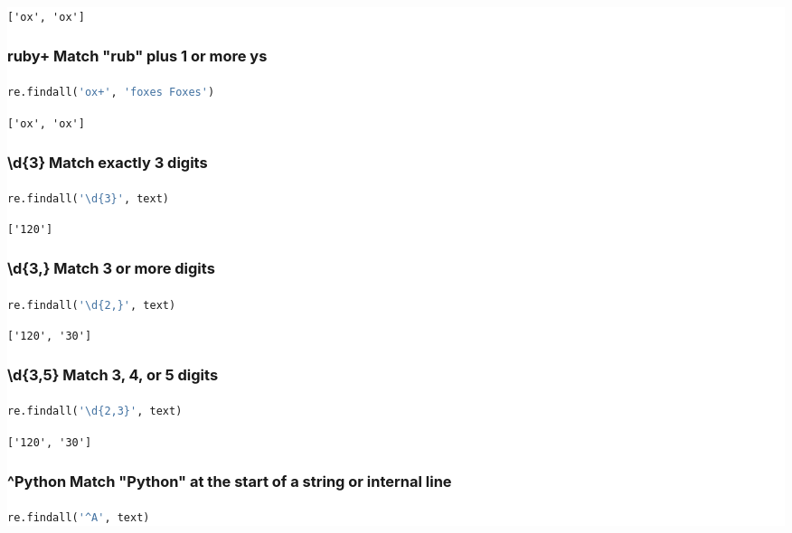 


    ['ox', 'ox']



### ruby+ Match "rub" plus 1 or more ys


```python
re.findall('ox+', 'foxes Foxes')
```




    ['ox', 'ox']



### \d{3} Match exactly 3 digits


```python
re.findall('\d{3}', text)
```




    ['120']



### \d{3,} Match 3 or more digits


```python
re.findall('\d{2,}', text)
```




    ['120', '30']



### \d{3,5} Match 3, 4, or 5 digits


```python
re.findall('\d{2,3}', text)
```




    ['120', '30']



### ^Python Match "Python" at the start of a string or internal line


```python
re.findall('^A', text)
```
